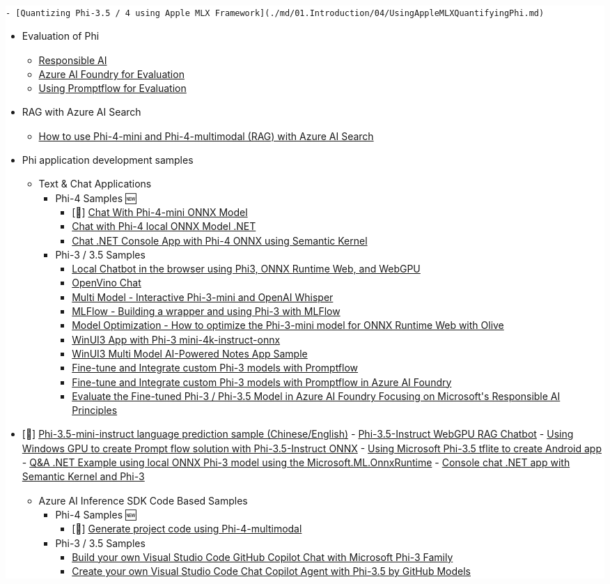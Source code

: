     - [Quantizing Phi-3.5 / 4 using Apple MLX Framework](./md/01.Introduction/04/UsingAppleMLXQuantifyingPhi.md)

- Evaluation of Phi
    - [Responsible AI](./md/01.Introduction/05/ResponsibleAI.md)
    - [Azure AI Foundry for Evaluation](./md/01.Introduction/05/AIFoundry.md)
    - [Using Promptflow for Evaluation](./md/01.Introduction/05/Promptflow.md)

- RAG with Azure AI Search
    - [How to use Phi-4-mini and Phi-4-multimodal (RAG) with Azure AI Search](https://github.com/microsoft/PhiCookBook/blob/main/code/06.E2E/E2E_Phi-4-RAG-Azure-AI-Search.ipynb)

- Phi application development samples
  - Text & Chat Applications
    - Phi-4 Samples 🆕
      - [📓] [Chat With Phi-4-mini ONNX Model](./md/02.Application/01.TextAndChat/Phi4/ChatWithPhi4ONNX/README.md)
      - [Chat with Phi-4 local ONNX Model .NET](../../md/04.HOL/dotnet/src/LabsPhi4-Chat-01OnnxRuntime)
      - [Chat .NET Console App with Phi-4 ONNX using Semantic Kernel](../../md/04.HOL/dotnet/src/LabsPhi4-Chat-02SK)
    - Phi-3 / 3.5 Samples
      - [Local Chatbot in the browser using Phi3, ONNX Runtime Web, and WebGPU](https://github.com/microsoft/onnxruntime-inference-examples/tree/main/js/chat)
      - [OpenVino Chat](./md/02.Application/01.TextAndChat/Phi3/E2E_OpenVino_Chat.md)
      - [Multi Model - Interactive Phi-3-mini and OpenAI Whisper](./md/02.Application/01.TextAndChat/Phi3/E2E_Phi-3-mini_with_whisper.md)
      - [MLFlow - Building a wrapper and using Phi-3 with MLFlow](./md//02.Application/01.TextAndChat/Phi3/E2E_Phi-3-MLflow.md)
      - [Model Optimization - How to optimize the Phi-3-mini model for ONNX Runtime Web with Olive](https://github.com/microsoft/Olive/tree/main/examples/phi3)
      - [WinUI3 App with Phi-3 mini-4k-instruct-onnx](https://github.com/microsoft/Phi3-Chat-WinUI3-Sample/)
      - [WinUI3 Multi Model AI-Powered Notes App Sample](https://github.com/microsoft/ai-powered-notes-winui3-sample)
      - [Fine-tune and Integrate custom Phi-3 models with Promptflow](./md/02.Application/01.TextAndChat/Phi3/E2E_Phi-3-FineTuning_PromptFlow_Integration.md)
      - [Fine-tune and Integrate custom Phi-3 models with Promptflow in Azure AI Foundry](./md/02.Application/01.TextAndChat/Phi3/E2E_Phi-3-FineTuning_PromptFlow_Integration_AIFoundry.md)
      - [Evaluate the Fine-tuned Phi-3 / Phi-3.5 Model in Azure AI Foundry Focusing on Microsoft's Responsible AI Principles](./md/02.Application/01.TextAndChat/Phi3/E2E_Phi-3-Evaluation_AIFoundry.md)
- [📓] [Phi-3.5-mini-instruct language prediction sample (Chinese/English)](../../md/02.Application/01.TextAndChat/Phi3/phi3-instruct-demo.ipynb)
      - [Phi-3.5-Instruct WebGPU RAG Chatbot](./md/02.Application/01.TextAndChat/Phi3/WebGPUWithPhi35Readme.md)
      - [Using Windows GPU to create Prompt flow solution with Phi-3.5-Instruct ONNX](./md/02.Application/01.TextAndChat/Phi3/UsingPromptFlowWithONNX.md)
      - [Using Microsoft Phi-3.5 tflite to create Android app](./md/02.Application/01.TextAndChat/Phi3/UsingPhi35TFLiteCreateAndroidApp.md)
      - [Q&A .NET Example using local ONNX Phi-3 model using the Microsoft.ML.OnnxRuntime](../../md/04.HOL/dotnet/src/LabsPhi301)
      - [Console chat .NET app with Semantic Kernel and Phi-3](../../md/04.HOL/dotnet/src/LabsPhi302)

  - Azure AI Inference SDK Code Based Samples 
    - Phi-4 Samples 🆕
      - [📓] [Generate project code using Phi-4-multimodal](./md/02.Application/02.Code/Phi4/GenProjectCode/README.md)
    - Phi-3 / 3.5 Samples
      - [Build your own Visual Studio Code GitHub Copilot Chat with Microsoft Phi-3 Family](./md/02.Application/02.Code/Phi3/VSCodeExt/README.md)
      - [Create your own Visual Studio Code Chat Copilot Agent with Phi-3.5 by GitHub Models](/md/02.Application/02.Code/Phi3/CreateVSCodeChatAgentWithGitHubModels.md)
